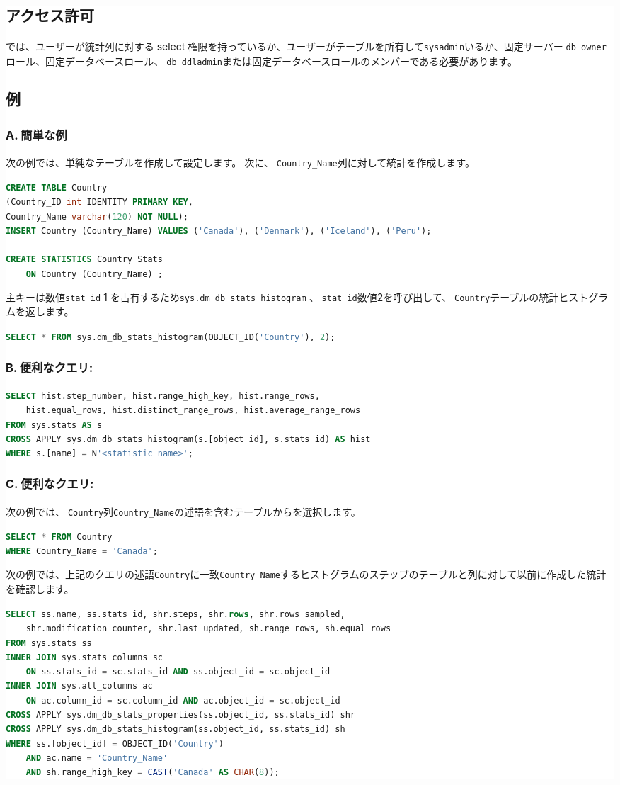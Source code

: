 ## <a name="permissions"></a>アクセス許可  

では、ユーザーが統計列に対する select 権限を持っているか、ユーザーがテーブルを所有して`sysadmin`いるか、固定サーバー `db_owner`ロール、固定データベースロール、 `db_ddladmin`または固定データベースロールのメンバーである必要があります。

## <a name="examples"></a>例  

### <a name="a-simple-example"></a>A. 簡単な例    
次の例では、単純なテーブルを作成して設定します。 次に、 `Country_Name`列に対して統計を作成します。

```sql
CREATE TABLE Country
(Country_ID int IDENTITY PRIMARY KEY,
Country_Name varchar(120) NOT NULL);
INSERT Country (Country_Name) VALUES ('Canada'), ('Denmark'), ('Iceland'), ('Peru');

CREATE STATISTICS Country_Stats  
    ON Country (Country_Name) ;  
```   
主キーは数値`stat_id` 1 を占有するため`sys.dm_db_stats_histogram` 、 `stat_id`数値2を呼び出して、 `Country`テーブルの統計ヒストグラムを返します。    
```sql     
SELECT * FROM sys.dm_db_stats_histogram(OBJECT_ID('Country'), 2);
```

### <a name="b-useful-query"></a>B. 便利なクエリ:   
```sql  
SELECT hist.step_number, hist.range_high_key, hist.range_rows, 
    hist.equal_rows, hist.distinct_range_rows, hist.average_range_rows
FROM sys.stats AS s
CROSS APPLY sys.dm_db_stats_histogram(s.[object_id], s.stats_id) AS hist
WHERE s.[name] = N'<statistic_name>';
```

### <a name="c-useful-query"></a>C. 便利なクエリ:
次の例では、 `Country`列`Country_Name`の述語を含むテーブルからを選択します。

```sql  
SELECT * FROM Country 
WHERE Country_Name = 'Canada';
```

次の例では、上記のクエリの述語`Country`に一致`Country_Name`するヒストグラムのステップのテーブルと列に対して以前に作成した統計を確認します。

```sql  
SELECT ss.name, ss.stats_id, shr.steps, shr.rows, shr.rows_sampled, 
    shr.modification_counter, shr.last_updated, sh.range_rows, sh.equal_rows
FROM sys.stats ss
INNER JOIN sys.stats_columns sc 
    ON ss.stats_id = sc.stats_id AND ss.object_id = sc.object_id
INNER JOIN sys.all_columns ac 
    ON ac.column_id = sc.column_id AND ac.object_id = sc.object_id
CROSS APPLY sys.dm_db_stats_properties(ss.object_id, ss.stats_id) shr
CROSS APPLY sys.dm_db_stats_histogram(ss.object_id, ss.stats_id) sh
WHERE ss.[object_id] = OBJECT_ID('Country') 
    AND ac.name = 'Country_Name'
    AND sh.range_high_key = CAST('Canada' AS CHAR(8));
```
  